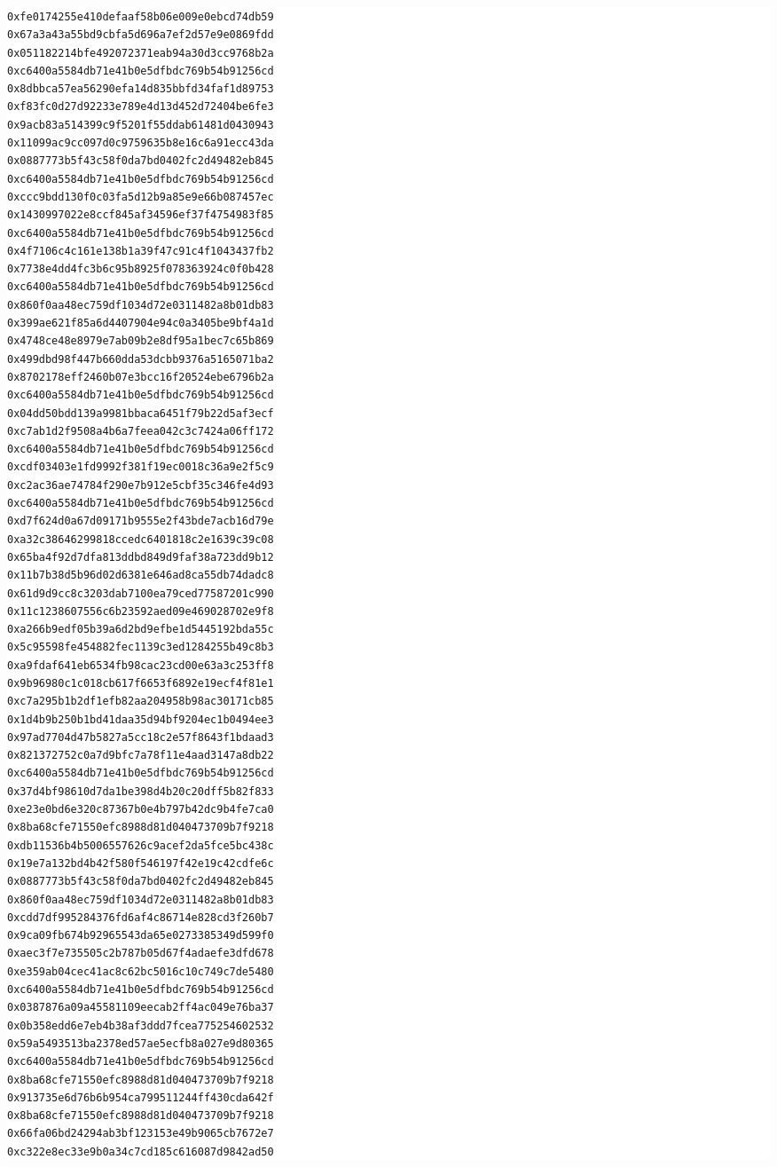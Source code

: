     0xfe0174255e410defaaf58b06e009e0ebcd74db59
    0x67a3a43a55bd9cbfa5d696a7ef2d57e9e0869fdd
    0x051182214bfe492072371eab94a30d3cc9768b2a
    0xc6400a5584db71e41b0e5dfbdc769b54b91256cd
    0x8dbbca57ea56290efa14d835bbfd34faf1d89753
    0xf83fc0d27d92233e789e4d13d452d72404be6fe3
    0x9acb83a514399c9f5201f55ddab61481d0430943
    0x11099ac9cc097d0c9759635b8e16c6a91ecc43da
    0x0887773b5f43c58f0da7bd0402fc2d49482eb845
    0xc6400a5584db71e41b0e5dfbdc769b54b91256cd
    0xccc9bdd130f0c03fa5d12b9a85e9e66b087457ec
    0x1430997022e8ccf845af34596ef37f4754983f85
    0xc6400a5584db71e41b0e5dfbdc769b54b91256cd
    0x4f7106c4c161e138b1a39f47c91c4f1043437fb2
    0x7738e4dd4fc3b6c95b8925f078363924c0f0b428
    0xc6400a5584db71e41b0e5dfbdc769b54b91256cd
    0x860f0aa48ec759df1034d72e0311482a8b01db83
    0x399ae621f85a6d4407904e94c0a3405be9bf4a1d
    0x4748ce48e8979e7ab09b2e8df95a1bec7c65b869
    0x499dbd98f447b660dda53dcbb9376a5165071ba2
    0x8702178eff2460b07e3bcc16f20524ebe6796b2a
    0xc6400a5584db71e41b0e5dfbdc769b54b91256cd
    0x04dd50bdd139a9981bbaca6451f79b22d5af3ecf
    0xc7ab1d2f9508a4b6a7feea042c3c7424a06ff172
    0xc6400a5584db71e41b0e5dfbdc769b54b91256cd
    0xcdf03403e1fd9992f381f19ec0018c36a9e2f5c9
    0xc2ac36ae74784f290e7b912e5cbf35c346fe4d93
    0xc6400a5584db71e41b0e5dfbdc769b54b91256cd
    0xd7f624d0a67d09171b9555e2f43bde7acb16d79e
    0xa32c38646299818ccedc6401818c2e1639c39c08
    0x65ba4f92d7dfa813ddbd849d9faf38a723dd9b12
    0x11b7b38d5b96d02d6381e646ad8ca55db74dadc8
    0x61d9d9cc8c3203dab7100ea79ced77587201c990
    0x11c1238607556c6b23592aed09e469028702e9f8
    0xa266b9edf05b39a6d2bd9efbe1d5445192bda55c
    0x5c95598fe454882fec1139c3ed1284255b49c8b3
    0xa9fdaf641eb6534fb98cac23cd00e63a3c253ff8
    0x9b96980c1c018cb617f6653f6892e19ecf4f81e1
    0xc7a295b1b2df1efb82aa204958b98ac30171cb85
    0x1d4b9b250b1bd41daa35d94bf9204ec1b0494ee3
    0x97ad7704d47b5827a5cc18c2e57f8643f1bdaad3
    0x821372752c0a7d9bfc7a78f11e4aad3147a8db22
    0xc6400a5584db71e41b0e5dfbdc769b54b91256cd
    0x37d4bf98610d7da1be398d4b20c20dff5b82f833
    0xe23e0bd6e320c87367b0e4b797b42dc9b4fe7ca0
    0x8ba68cfe71550efc8988d81d040473709b7f9218
    0xdb11536b4b5006557626c9acef2da5fce5bc438c
    0x19e7a132bd4b42f580f546197f42e19c42cdfe6c
    0x0887773b5f43c58f0da7bd0402fc2d49482eb845
    0x860f0aa48ec759df1034d72e0311482a8b01db83
    0xcdd7df995284376fd6af4c86714e828cd3f260b7
    0x9ca09fb674b92965543da65e0273385349d599f0
    0xaec3f7e735505c2b787b05d67f4adaefe3dfd678
    0xe359ab04cec41ac8c62bc5016c10c749c7de5480
    0xc6400a5584db71e41b0e5dfbdc769b54b91256cd
    0x0387876a09a45581109eecab2ff4ac049e76ba37
    0x0b358edd6e7eb4b38af3ddd7fcea775254602532
    0x59a5493513ba2378ed57ae5ecfb8a027e9d80365
    0xc6400a5584db71e41b0e5dfbdc769b54b91256cd
    0x8ba68cfe71550efc8988d81d040473709b7f9218
    0x913735e6d76b6b954ca799511244ff430cda642f
    0x8ba68cfe71550efc8988d81d040473709b7f9218
    0x66fa06bd24294ab3bf123153e49b9065cb7672e7
    0xc322e8ec33e9b0a34c7cd185c616087d9842ad50